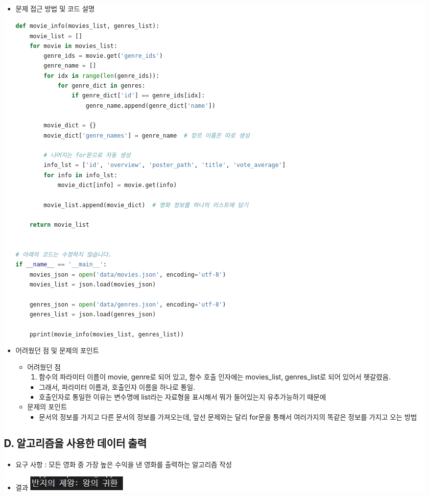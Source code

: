 
- 문제 접근 방법 및 코드 설명
    ```python
    def movie_info(movies_list, genres_list):
        movie_list = []
        for movie in movies_list:
            genre_ids = movie.get('genre_ids')
            genre_name = []
            for idx in range(len(genre_ids)):
                for genre_dict in genres:
                    if genre_dict['id'] == genre_ids[idx]:
                        genre_name.append(genre_dict['name'])

            movie_dict = {}
            movie_dict['genre_names'] = genre_name  # 장르 이름은 따로 생성
            
            # 나머지는 for문으로 자동 생성
            info_lst = ['id', 'overview', 'poster_path', 'title', 'vote_average']
            for info in info_lst:
                movie_dict[info] = movie.get(info)

            movie_list.append(movie_dict)  # 영화 정보를 하나의 리스트에 담기

        return movie_list
            
            
    # 아래의 코드는 수정하지 않습니다.
    if __name__ == '__main__':
        movies_json = open('data/movies.json', encoding='utf-8')
        movies_list = json.load(movies_json)

        genres_json = open('data/genres.json', encoding='utf-8')
        genres_list = json.load(genres_json)

        pprint(movie_info(movies_list, genres_list))
    ```

- 어려웠던 점 및 문제의 포인트
    - 어려웠던 점
        1. 함수의 파라미터 이름이 movie, genre로 되어 있고, 함수 호출 인자에는 movies_list, genres_list로 되어 있어서 헷갈렸음.
        - 그래서, 파라미터 이름과, 호출인자 이름을 하나로 통일.
        - 호출인자로 통일한 이유는 변수명에 list라는 자료형을 표시해서 뭐가 들어있는지 유추가능하기 때문에
    - 문제의 포인트
        - 문서의 정보를 가지고 다른 문서의 정보를 가져오는데, 앞선 문제와는 달리 for문을 통해서 여러가지의 똑같은 정보를 가지고 오는 방법 


## D. 알고리즘을 사용한 데이터 출력
- 요구 사항 : 모든 영화 중 가장 높은 수익을 낸 영화를 출력하는 알고리즘 작성


- 결과 
    ![](README.assets\problem_d.png)
